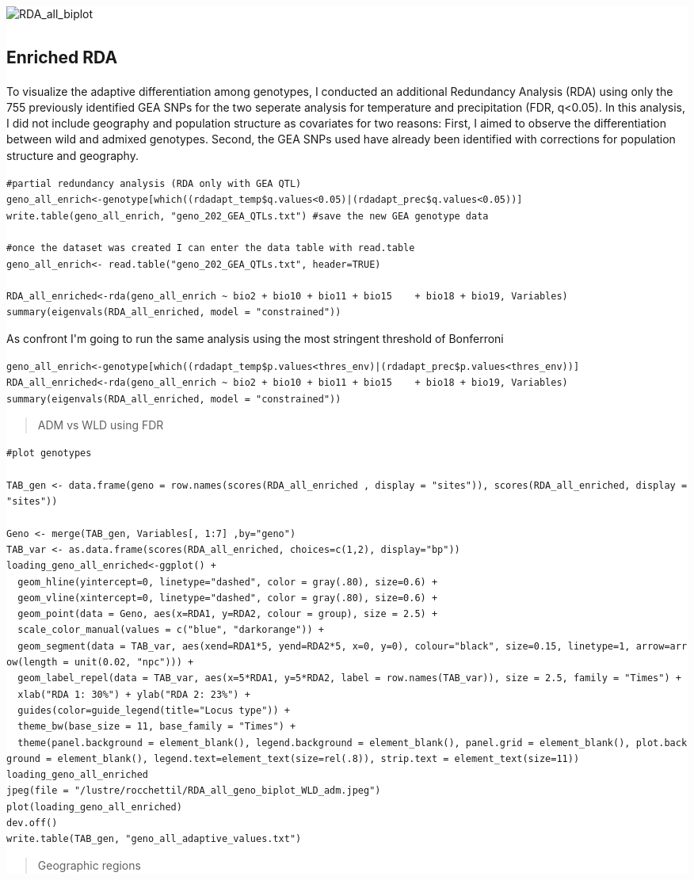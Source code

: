```
```
![RDA_all_biplot](https://github.com/user-attachments/assets/8f76c89e-6453-477a-9273-b3ca15eaf00e)


## Enriched RDA

To visualize the adaptive differentiation among genotypes, I conducted an additional Redundancy Analysis (RDA) using only the 755 previously identified GEA SNPs for the two seperate analysis for temperature and precipitation (FDR, q<0.05). In this analysis, I did not include geography and population structure as covariates for two reasons: First, I aimed to observe the differentiation between wild and admixed genotypes. Second, the GEA SNPs used have already been identified with corrections for population structure and geography.


```
#partial redundancy analysis (RDA only with GEA QTL)
geno_all_enrich<-genotype[which((rdadapt_temp$q.values<0.05)|(rdadapt_prec$q.values<0.05))]
write.table(geno_all_enrich, "geno_202_GEA_QTLs.txt") #save the new GEA genotype data

#once the dataset was created I can enter the data table with read.table
geno_all_enrich<- read.table("geno_202_GEA_QTLs.txt", header=TRUE)

RDA_all_enriched<-rda(geno_all_enrich ~ bio2 + bio10 + bio11 + bio15	+ bio18 + bio19, Variables)
summary(eigenvals(RDA_all_enriched, model = "constrained"))
```
As confront I'm going to run the same analysis using the most stringent threshold of Bonferroni

```
geno_all_enrich<-genotype[which((rdadapt_temp$p.values<thres_env)|(rdadapt_prec$p.values<thres_env))]
RDA_all_enriched<-rda(geno_all_enrich ~ bio2 + bio10 + bio11 + bio15	+ bio18 + bio19, Variables)
summary(eigenvals(RDA_all_enriched, model = "constrained"))
```

>ADM vs WLD using FDR

```
#plot genotypes

TAB_gen <- data.frame(geno = row.names(scores(RDA_all_enriched , display = "sites")), scores(RDA_all_enriched, display = "sites"))

Geno <- merge(TAB_gen, Variables[, 1:7] ,by="geno")
TAB_var <- as.data.frame(scores(RDA_all_enriched, choices=c(1,2), display="bp"))
loading_geno_all_enriched<-ggplot() +
  geom_hline(yintercept=0, linetype="dashed", color = gray(.80), size=0.6) +
  geom_vline(xintercept=0, linetype="dashed", color = gray(.80), size=0.6) +
  geom_point(data = Geno, aes(x=RDA1, y=RDA2, colour = group), size = 2.5) +
  scale_color_manual(values = c("blue", "darkorange")) +
  geom_segment(data = TAB_var, aes(xend=RDA1*5, yend=RDA2*5, x=0, y=0), colour="black", size=0.15, linetype=1, arrow=arrow(length = unit(0.02, "npc"))) +
  geom_label_repel(data = TAB_var, aes(x=5*RDA1, y=5*RDA2, label = row.names(TAB_var)), size = 2.5, family = "Times") +
  xlab("RDA 1: 30%") + ylab("RDA 2: 23%") +
  guides(color=guide_legend(title="Locus type")) +
  theme_bw(base_size = 11, base_family = "Times") +
  theme(panel.background = element_blank(), legend.background = element_blank(), panel.grid = element_blank(), plot.background = element_blank(), legend.text=element_text(size=rel(.8)), strip.text = element_text(size=11))
loading_geno_all_enriched
jpeg(file = "/lustre/rocchettil/RDA_all_geno_biplot_WLD_adm.jpeg")
plot(loading_geno_all_enriched)
dev.off()
write.table(TAB_gen, "geno_all_adaptive_values.txt")
```
> Geographic regions